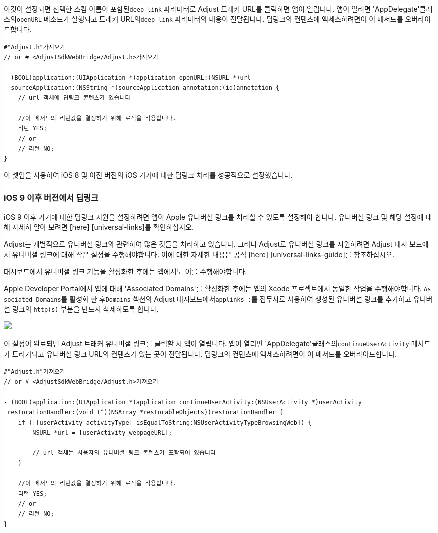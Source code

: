 이것이 설정되면 선택한 스킴 이름이 포함된`deep_link` 파라미터로 Adjust 트래커 URL를 클릭하면 앱이 열립니다. 앱이 열리면 'AppDelegate'클래스의`openURL` 메소드가 실행되고 트래커 URL의`deep_link` 파라미터의 내용이 전달됩니다. 딥링크의 컨텐츠에 액세스하려면이 이 매서드를 오버라이드합니다.

```objc
#"Adjust.h"가져오기
// or # <AdjustSdkWebBridge/Adjust.h>가져오기

- (BOOL)application:(UIApplication *)application openURL:(NSURL *)url
  sourceApplication:(NSString *)sourceApplication annotation:(id)annotation {
    // url 객체에 딥링크 콘텐츠가 있습니다

    //이 메서드의 리턴값을 결정하기 위해 로직을 적용합니다.
    리턴 YES;
    // or
    // 리턴 NO;
}
```

이 셋업을 사용하여 iOS 8 및 이전 버전의 iOS 기기에 대한 딥링크 처리를 성공적으로 설정했습니다.

### <a id="deeplinking-setup-new"> </a> iOS 9 이후 버전에서 딥링크

iOS 9 이후 기기에 대한 딥링크 지원을 설정하려면 앱이 Apple 유니버셜 링크를 처리할 수 있도록 설정해야 합니다. 유니버셜 링크 및 해당 설정에 대해 자세히 알아 보려면 [here] [universal-links]를 확인하십시오.

Adjust는 개별적으로 유니버셜 링크와 관련하여 많은 것들을 처리하고 있습니다. 그러나 Adjust로 유니버셜 링크를 지원하려면 Adjust 대시 보드에서 유니버셜 링크에 대해 작은 설정을 수행해야합니다. 이에 대한 자세한 내용은 공식 [here] [universal-links-guide]를 참조하십시오.

대시보드에서 유니버셜 링크 기능을 활성화한 후에는 앱에서도 이를 수행해야합니다.

Apple Developer Portal에서 앱에 대해 'Associated Domains'를 활성화한 후에는 앱의 Xcode 프로젝트에서 동일한 작업을 수행해야합니다. `Associated Domains`를 활성화 한 후`Domains` 섹션의 Adjust 대시보드에서`applinks :`를 접두사로 사용하여 생성된 유니버설 링크를 추가하고 유니버설 링크의 `http(s)` 부분을 반드시 삭제하도록 합니다.

![][associated-domains-applinks]

이 설정이 완료되면 Adjust 트래커 유니버셜 링크를 클릭할 시 앱이 열립니다. 앱이 열리면 'AppDelegate'클래스의`continueUserActivity` 메서드가 트리거되고 유니버셜 링크 URL의 컨텐츠가 있는 곳이 전달됩니다. 딥링크의 컨텐츠에 액세스하려면이 이 매서드를 오버라이드합니다.

``` objc
#"Adjust.h"가져오기
// or # <AdjustSdkWebBridge/Adjust.h>가져오기

- (BOOL)application:(UIApplication *)application continueUserActivity:(NSUserActivity *)userActivity
 restorationHandler:(void (^)(NSArray *restorableObjects))restorationHandler {
    if ([[userActivity activityType] isEqualToString:NSUserActivityTypeBrowsingWeb]) {
        NSURL *url = [userActivity webpageURL];

        // url 객체는 사용자의 유니버셜 링크 콘텐츠가 포함되어 있습니다
    }

    //이 메서드의 리턴값을 결정하기 위해 로직을 적용합니다.
    리턴 YES;
    // or
    // 리턴 NO;
}
```


[dashboard]:  http://adjust.com
[adjust.com]: http://adjust.com
[releases]:   https://github.com/adjust/ios_sdk/releases
[carthage]:   https://github.com/Carthage/Carthage
[cocoapods]:  http://cocoapods.org
[wvjsb_readme]:             https://github.com/marcuswestin/WebViewJavascriptBridge#usage
[ios_sdk_ulinks]:           https://github.com/adjust/ios_sdk/#universal-links
[example-webview]:          https://github.com/adjust/ios_sdk/tree/master/examples/AdjustExample-WebView
[callbacks-guide]:          https://docs.adjust.com/en/callbacks
[attribution-data]:         https://github.com/adjust/sdks/blob/master/doc/attribution-data.md
[special-partners]:        https://docs.adjust.com/en/special-partners
[basic_integration]:        https://github.com/adjust/ios_sdk/#basic-integration
[web_view_js_bridge]:       https://github.com/marcuswestin/WebViewJavascriptBridge
[currency-conversion]:      https://docs.adjust.com/en/event-tracking/#tracking-purchases-in-different-currencies
[event-tracking-guide]:     https://docs.adjust.com/en/event-tracking/#reference-tracking-purchases-and-revenues
[reattribution-deeplinks]:  https://docs.adjust.com/en/deeplinking/#manually-appending-attribution-data-to-a-deep-link
[custom-url-scheme]:            https://raw.github.com/adjust/sdks/master/Resources/ios/custom-url-scheme.png
[associated-domains-applinks]:  https://raw.github.com/adjust/sdks/master/Resources/ios/associated-domains-applinks.png